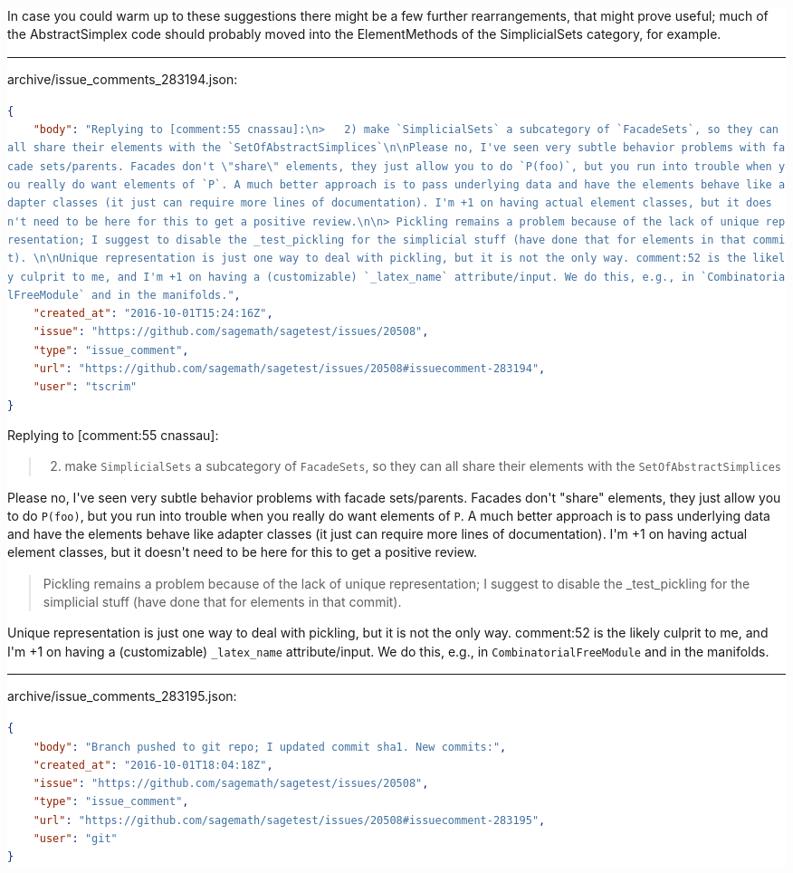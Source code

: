 In case you could warm up to these suggestions there might be a few further rearrangements, that might prove useful; much of the AbstractSimplex code should probably moved into the ElementMethods of the SimplicialSets category, for example.



---

archive/issue_comments_283194.json:
```json
{
    "body": "Replying to [comment:55 cnassau]:\n>   2) make `SimplicialSets` a subcategory of `FacadeSets`, so they can all share their elements with the `SetOfAbstractSimplices`\n\nPlease no, I've seen very subtle behavior problems with facade sets/parents. Facades don't \"share\" elements, they just allow you to do `P(foo)`, but you run into trouble when you really do want elements of `P`. A much better approach is to pass underlying data and have the elements behave like adapter classes (it just can require more lines of documentation). I'm +1 on having actual element classes, but it doesn't need to be here for this to get a positive review.\n\n> Pickling remains a problem because of the lack of unique representation; I suggest to disable the _test_pickling for the simplicial stuff (have done that for elements in that commit). \n\nUnique representation is just one way to deal with pickling, but it is not the only way. comment:52 is the likely culprit to me, and I'm +1 on having a (customizable) `_latex_name` attribute/input. We do this, e.g., in `CombinatorialFreeModule` and in the manifolds.",
    "created_at": "2016-10-01T15:24:16Z",
    "issue": "https://github.com/sagemath/sagetest/issues/20508",
    "type": "issue_comment",
    "url": "https://github.com/sagemath/sagetest/issues/20508#issuecomment-283194",
    "user": "tscrim"
}
```

Replying to [comment:55 cnassau]:
>   2) make `SimplicialSets` a subcategory of `FacadeSets`, so they can all share their elements with the `SetOfAbstractSimplices`

Please no, I've seen very subtle behavior problems with facade sets/parents. Facades don't "share" elements, they just allow you to do `P(foo)`, but you run into trouble when you really do want elements of `P`. A much better approach is to pass underlying data and have the elements behave like adapter classes (it just can require more lines of documentation). I'm +1 on having actual element classes, but it doesn't need to be here for this to get a positive review.

> Pickling remains a problem because of the lack of unique representation; I suggest to disable the _test_pickling for the simplicial stuff (have done that for elements in that commit). 

Unique representation is just one way to deal with pickling, but it is not the only way. comment:52 is the likely culprit to me, and I'm +1 on having a (customizable) `_latex_name` attribute/input. We do this, e.g., in `CombinatorialFreeModule` and in the manifolds.



---

archive/issue_comments_283195.json:
```json
{
    "body": "Branch pushed to git repo; I updated commit sha1. New commits:",
    "created_at": "2016-10-01T18:04:18Z",
    "issue": "https://github.com/sagemath/sagetest/issues/20508",
    "type": "issue_comment",
    "url": "https://github.com/sagemath/sagetest/issues/20508#issuecomment-283195",
    "user": "git"
}
```
